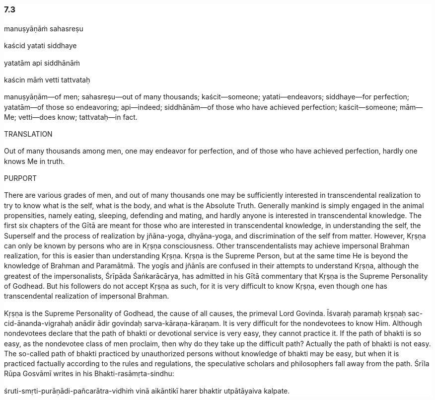 ### 7.3


manuṣyāṇāṁ sahasreṣu

kaścid yatati siddhaye

yatatām api siddhānāṁ

kaścin māṁ vetti tattvataḥ

manuṣyāṇām—of men; sahasreṣu—out of many thousands; kaścit—someone;
yatati—endeavors; siddhaye—for perfection; yatatām—of those so endeavoring;
api—indeed; siddhānām—of those who have achieved perfection; kaścit—someone;
mām—Me; vetti—does know; tattvataḥ—in fact.

TRANSLATION

Out of many thousands among men, one may endeavor for perfection, and of those
who have achieved perfection, hardly one knows Me in truth.

PURPORT

There are various grades of men, and out of many thousands one may be
sufficiently interested in transcendental realization to try to know what is the
self, what is the body, and what is the Absolute Truth. Generally mankind is
simply engaged in the animal propensities, namely eating, sleeping, defending
and mating, and hardly anyone is interested in transcendental knowledge. The
first six chapters of the Gītā are meant for those who are interested in
transcendental knowledge, in understanding the self, the Superself and the
process of realization by jñāna-yoga, dhyāna-yoga, and discrimination of the
self from matter. However, Kṛṣṇa can only be known by persons who are in Kṛṣṇa
consciousness. Other transcendentalists may achieve impersonal Brahman
realization, for this is easier than understanding Kṛṣṇa. Kṛṣṇa is the Supreme
Person, but at the same time He is beyond the knowledge of Brahman and
Paramātmā. The yogīs and jñānīs are confused in their attempts to understand
Kṛṣṇa, although the greatest of the impersonalists, Śrīpāda Śaṅkarācārya, has
admitted in his Gītā commentary that Kṛṣṇa is the Supreme Personality of
Godhead. But his followers do not accept Kṛṣṇa as such, for it is very difficult
to know Kṛṣṇa, even though one has transcendental realization of impersonal
Brahman.

Kṛṣṇa is the Supreme Personality of Godhead, the cause of all causes, the
primeval Lord Govinda. Īśvaraḥ paramaḥ kṛṣṇaḥ sac-cid-ānanda-vigrahaḥ anādir
ādir govindaḥ sarva-kāraṇa-kāraṇam. It is very difficult for the nondevotees to
know Him. Although nondevotees declare that the path of bhakti or devotional
service is very easy, they cannot practice it. If the path of bhakti is so easy,
as the nondevotee class of men proclaim, then why do they take up the difficult
path? Actually the path of bhakti is not easy. The so-called path of bhakti
practiced by unauthorized persons without knowledge of bhakti may be easy, but
when it is practiced factually according to the rules and regulations, the
speculative scholars and philosophers fall away from the path. Śrīla Rūpa
Gosvāmī writes in his Bhakti-rasāmṛta-sindhu:

śruti-smṛti-purāṇādi-pañcarātra-vidhiṁ vinā aikāntikī harer bhaktir utpātāyaiva
kalpate.
